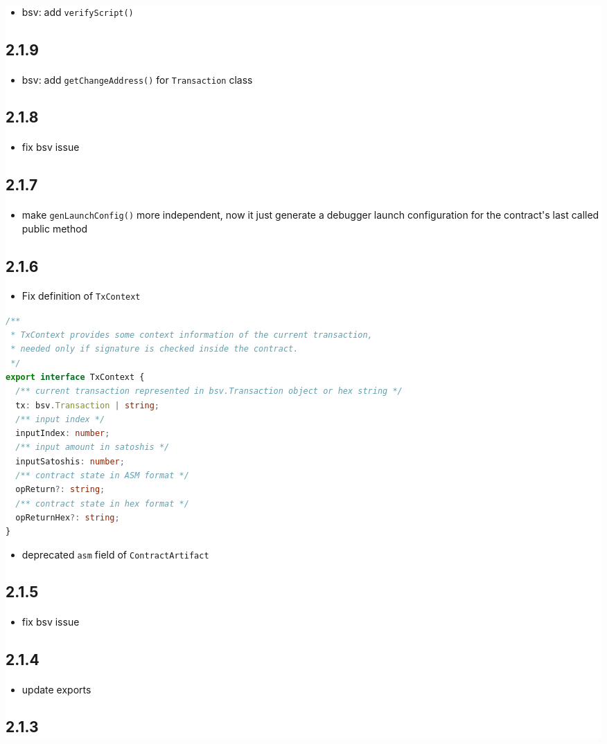 - bsv: add `verifyScript()`

## 2.1.9

- bsv: add `getChangeAddress()` for `Transaction` class


## 2.1.8

- fix bsv issue

## 2.1.7

- make `genLaunchConfig()` more independent, now it just generate a debugger launch configuration for the contract's last called public method

## 2.1.6

- Fix definition of `TxContext`

```ts
/**
 * TxContext provides some context information of the current transaction, 
 * needed only if signature is checked inside the contract.
 */
export interface TxContext {
  /** current transaction represented in bsv.Transaction object or hex string */
  tx: bsv.Transaction | string;
  /** input index */
  inputIndex: number;
  /** input amount in satoshis */
  inputSatoshis: number;
  /** contract state in ASM format */
  opReturn?: string;
  /** contract state in hex format */
  opReturnHex?: string;
}
```

- deprecated `asm` field of `ContractArtifact`



## 2.1.5

- fix bsv issue

## 2.1.4

- update exports

## 2.1.3
